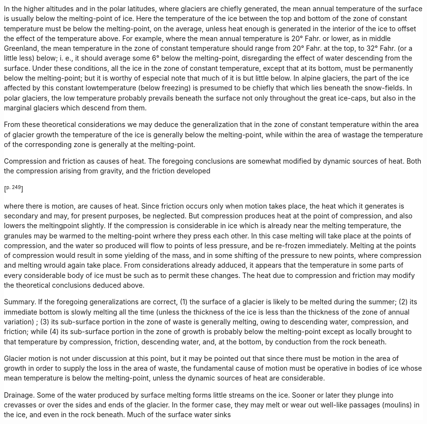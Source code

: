 In the higher altitudes and in the polar latitudes, where glaciers are chiefly generated, the mean annual temperature of the surface is usually below the melting-point of ice. Here the temperature of the ice between the top and bottom of the zone of constant temperature must be below the melting-point, on the average, unless heat enough is generated in the interior of the ice to offset the effect of the temperature above. For example, where the mean annual temperature is 20° Fahr. or lower, as in middle Greenland, the mean temperature in the zone of constant temperature should range from 20° Fahr. at the top, to 32° Fahr. (or a little less) below; i. e., it should average some 6° below the melting-point, disregarding the effect of water descending from the surface. Under these conditions, all the ice in the zone of constant temperature, except that at its bottom, must be permanently below the melting-point; but it is worthy of especial note that much of it is but little below. In alpine glaciers, the part of the ice affected by this constant lowtemperature (below freezing) is presumed to be chiefly that which lies beneath the snow-fields. In polar glaciers, the low temperature probably prevails beneath the surface not only throughout the great ice-caps, but also in the marginal glaciers which descend from them.

From these theoretical considerations we may deduce the generalization that in the zone of constant temperature within the area of glacier growth the temperature of the ice is generally below the melting-point, while within the area of wastage the temperature of the corresponding zone is generally at the melting-point.

Compression and friction as causes of heat. The foregoing conclusions are somewhat modified by dynamic sources of heat. Both the compression arising from gravity, and the friction developed


<span id="p249">[<sup><small>p. 249</small></sup>]</span>

where there is motion, are causes of heat. Since friction occurs only when motion takes place, the heat which it generates is secondary and may, for present purposes, be neglected. But compression produces heat at the point of compression, and also lowers the meltingpoint slightly. If the compression is considerable in ice which is already near the melting temperature, the granules may be warmed to the melting-point wrhere they press each other. In this case melting will take place at the points of compression, and the water so produced will flow to points of less pressure, and be re-frozen immediately. Melting at the points of compression would result in some yielding of the mass, and in some shifting of the pressure to new points, where compression and melting wrould again take place. From considerations already adduced, it appears that the temperature in some parts of every considerable body of ice must be such as to permit these changes. The heat due to compression and friction may modify the theoretical conclusions deduced above.

Summary. If the foregoing generalizations are correct, (1) the surface of a glacier is likely to be melted during the summer; (2) its immediate bottom is slowly melting all the time (unless the thickness of the ice is less than the thickness of the zone of annual variation) ; (3) its sub-surface portion in the zone of waste is generally melting, owing to descending water, compression, and friction; while (4) its sub-surface portion in the zone of growth is probably below the melting-point except as locally brought to that temperature by compression, friction, descending water, and, at the bottom, by conduction from the rock beneath.

Glacier motion is not under discussion at this point, but it may be pointed out that since there must be motion in the area of growth in order to supply the loss in the area of waste, the fundamental cause of motion must be operative in bodies of ice whose mean temperature is below the melting-point, unless the dynamic sources of heat are considerable.

Drainage. Some of the water produced by surface melting forms little streams on the ice. Sooner or later they plunge into crevasses or over the sides and ends of the glacier. In the former case, they may melt or wear out well-like passages (moulins) in the ice, and even in the rock beneath. Much of the surface water sinks
